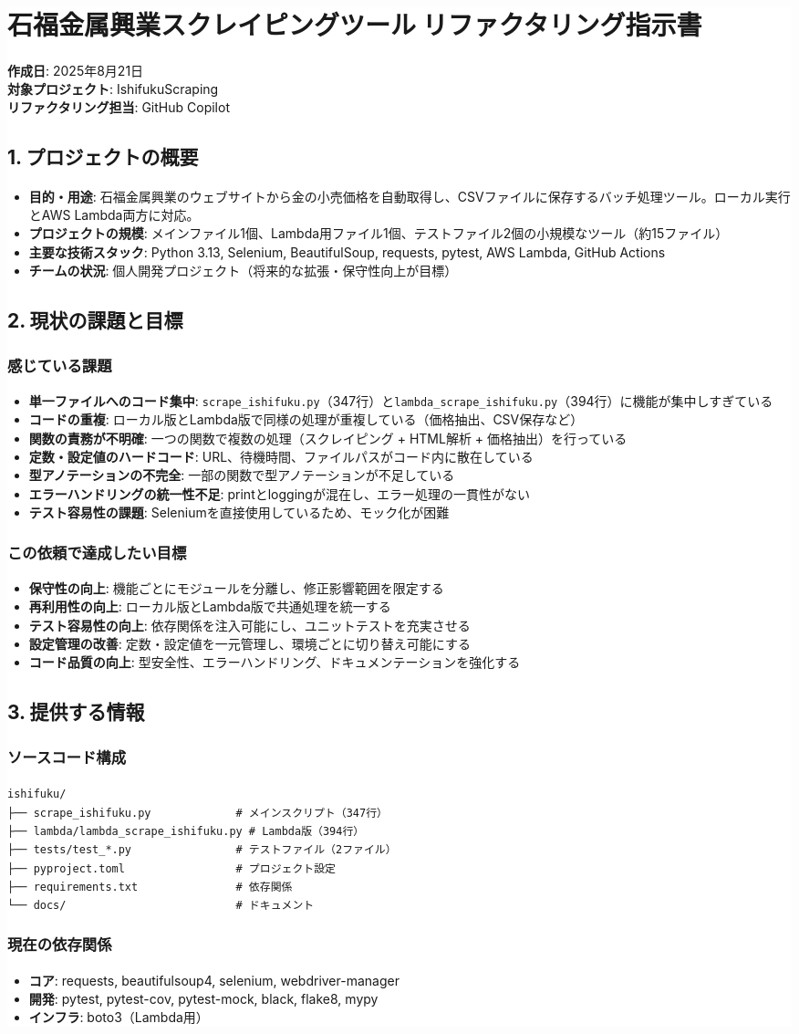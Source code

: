 # 石福金属興業スクレイピングツール リファクタリング指示書

**作成日**: 2025年8月21日  
**対象プロジェクト**: IshifukuScraping  
**リファクタリング担当**: GitHub Copilot

## 1. プロジェクトの概要

* **目的・用途**: 石福金属興業のウェブサイトから金の小売価格を自動取得し、CSVファイルに保存するバッチ処理ツール。ローカル実行とAWS Lambda両方に対応。
* **プロジェクトの規模**: メインファイル1個、Lambda用ファイル1個、テストファイル2個の小規模なツール（約15ファイル）
* **主要な技術スタック**: Python 3.13, Selenium, BeautifulSoup, requests, pytest, AWS Lambda, GitHub Actions
* **チームの状況**: 個人開発プロジェクト（将来的な拡張・保守性向上が目標）

## 2. 現状の課題と目標

### 感じている課題

* **単一ファイルへのコード集中**: `scrape_ishifuku.py`（347行）と`lambda_scrape_ishifuku.py`（394行）に機能が集中しすぎている
* **コードの重複**: ローカル版とLambda版で同様の処理が重複している（価格抽出、CSV保存など）
* **関数の責務が不明確**: 一つの関数で複数の処理（スクレイピング + HTML解析 + 価格抽出）を行っている
* **定数・設定値のハードコード**: URL、待機時間、ファイルパスがコード内に散在している
* **型アノテーションの不完全**: 一部の関数で型アノテーションが不足している
* **エラーハンドリングの統一性不足**: printとloggingが混在し、エラー処理の一貫性がない
* **テスト容易性の課題**: Seleniumを直接使用しているため、モック化が困難

### この依頼で達成したい目標

* **保守性の向上**: 機能ごとにモジュールを分離し、修正影響範囲を限定する
* **再利用性の向上**: ローカル版とLambda版で共通処理を統一する
* **テスト容易性の向上**: 依存関係を注入可能にし、ユニットテストを充実させる
* **設定管理の改善**: 定数・設定値を一元管理し、環境ごとに切り替え可能にする
* **コード品質の向上**: 型安全性、エラーハンドリング、ドキュメンテーションを強化する

## 3. 提供する情報

### ソースコード構成
```
ishifuku/
├── scrape_ishifuku.py             # メインスクリプト（347行）
├── lambda/lambda_scrape_ishifuku.py # Lambda版（394行）
├── tests/test_*.py                # テストファイル（2ファイル）
├── pyproject.toml                 # プロジェクト設定
├── requirements.txt               # 依存関係
└── docs/                          # ドキュメント
```

### 現在の依存関係
- **コア**: requests, beautifulsoup4, selenium, webdriver-manager
- **開発**: pytest, pytest-cov, pytest-mock, black, flake8, mypy
- **インフラ**: boto3（Lambda用）
